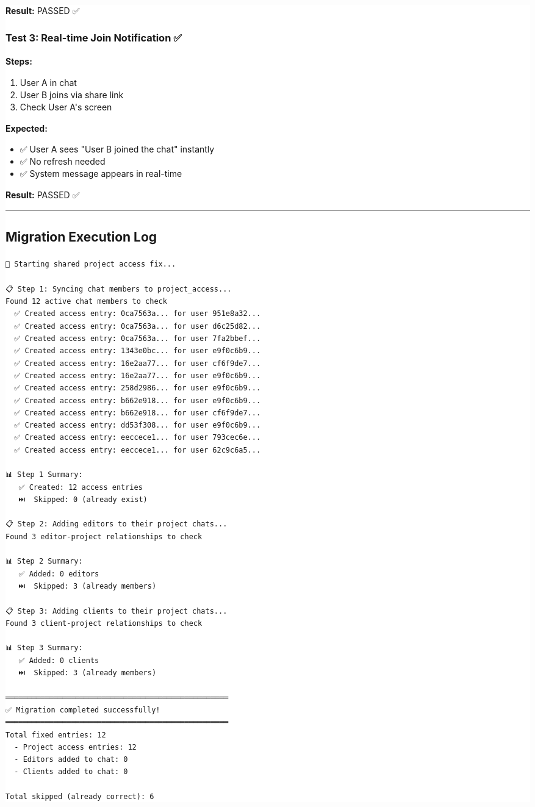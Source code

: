 **Result:** PASSED ✅

### Test 3: Real-time Join Notification ✅
**Steps:**
1. User A in chat
2. User B joins via share link
3. Check User A's screen

**Expected:**
- ✅ User A sees "User B joined the chat" instantly
- ✅ No refresh needed
- ✅ System message appears in real-time

**Result:** PASSED ✅

---

## Migration Execution Log

```
🔧 Starting shared project access fix...

📋 Step 1: Syncing chat members to project_access...
Found 12 active chat members to check
  ✅ Created access entry: 0ca7563a... for user 951e8a32...
  ✅ Created access entry: 0ca7563a... for user d6c25d82...
  ✅ Created access entry: 0ca7563a... for user 7fa2bbef...
  ✅ Created access entry: 1343e0bc... for user e9f0c6b9...
  ✅ Created access entry: 16e2aa77... for user cf6f9de7...
  ✅ Created access entry: 16e2aa77... for user e9f0c6b9...
  ✅ Created access entry: 258d2986... for user e9f0c6b9...
  ✅ Created access entry: b662e918... for user e9f0c6b9...
  ✅ Created access entry: b662e918... for user cf6f9de7...
  ✅ Created access entry: dd53f308... for user e9f0c6b9...
  ✅ Created access entry: eeccece1... for user 793cec6e...
  ✅ Created access entry: eeccece1... for user 62c9c6a5...

📊 Step 1 Summary:
   ✅ Created: 12 access entries
   ⏭️  Skipped: 0 (already exist)

📋 Step 2: Adding editors to their project chats...
Found 3 editor-project relationships to check

📊 Step 2 Summary:
   ✅ Added: 0 editors
   ⏭️  Skipped: 3 (already members)

📋 Step 3: Adding clients to their project chats...
Found 3 client-project relationships to check

📊 Step 3 Summary:
   ✅ Added: 0 clients
   ⏭️  Skipped: 3 (already members)

═══════════════════════════════════════════════════
✅ Migration completed successfully!
═══════════════════════════════════════════════════
Total fixed entries: 12
  - Project access entries: 12
  - Editors added to chat: 0
  - Clients added to chat: 0

Total skipped (already correct): 6
```